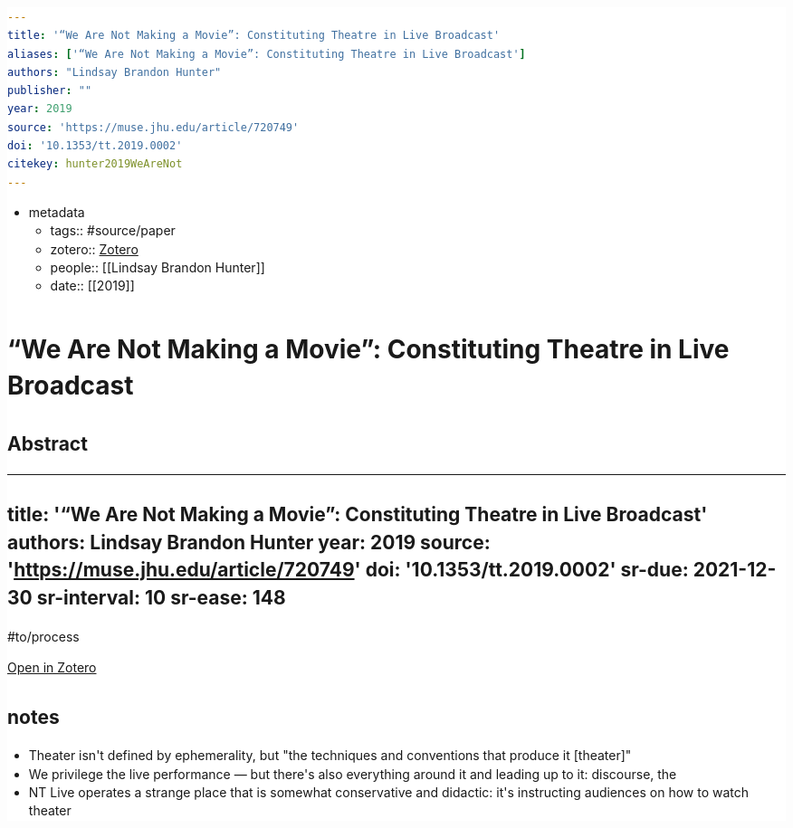 ```yaml
---
title: '“We Are Not Making a Movie”: Constituting Theatre in Live Broadcast'
aliases: ['“We Are Not Making a Movie”: Constituting Theatre in Live Broadcast']
authors: "Lindsay Brandon Hunter"
publisher: ""
year: 2019
source: 'https://muse.jhu.edu/article/720749'
doi: '10.1353/tt.2019.0002'
citekey: hunter2019WeAreNot
---
```


- metadata
   - tags:: #source/paper 
   - zotero:: [Zotero](zotero://select/items/@hunter2019WeAreNot)
   - people:: [[Lindsay Brandon Hunter]]
   - date:: [[2019]]


# “We Are Not Making a Movie”: Constituting Theatre in Live Broadcast



## Abstract


---
title: '“We Are Not Making a Movie”: Constituting Theatre in Live Broadcast'
authors: Lindsay Brandon Hunter
year: 2019
source: 'https://muse.jhu.edu/article/720749'
doi: '10.1353/tt.2019.0002'
sr-due: 2021-12-30
sr-interval: 10
sr-ease: 148
---

#to/process

[Open in Zotero](zotero://select/items/@hunter2019WeAreNot)

## notes

- Theater isn't defined by ephemerality, but "the techniques and conventions that produce it [theater]"
- We privilege the live performance — but there's also everything around it and leading up to it: discourse, the 
- NT Live operates a strange place that is somewhat conservative and didactic: it's instructing audiences on how to watch theater

